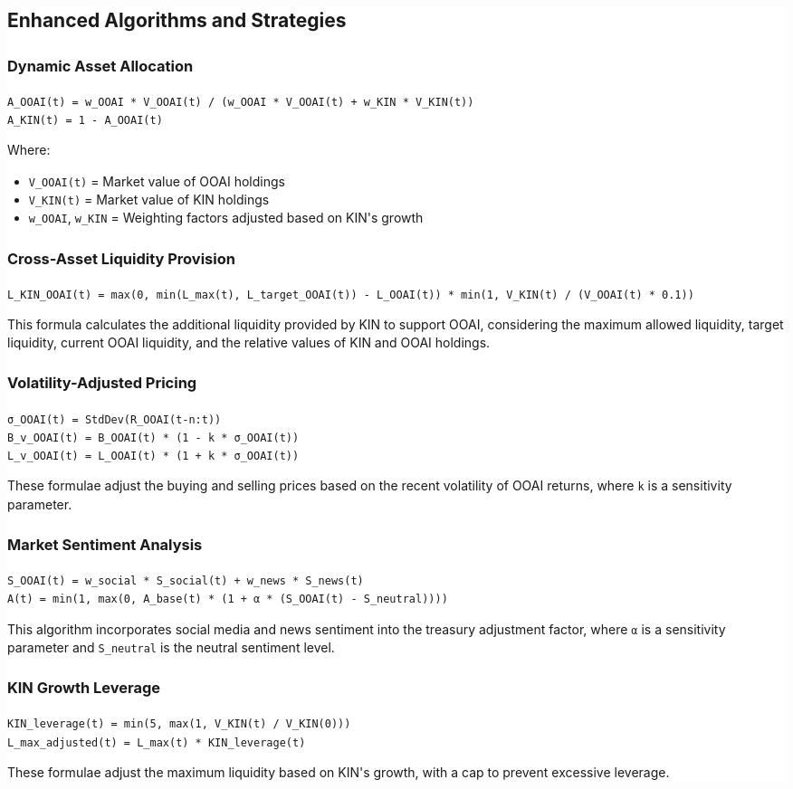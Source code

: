 ## Enhanced Algorithms and Strategies

### Dynamic Asset Allocation

```
A_OOAI(t) = w_OOAI * V_OOAI(t) / (w_OOAI * V_OOAI(t) + w_KIN * V_KIN(t))
A_KIN(t) = 1 - A_OOAI(t)
```

Where:
- `V_OOAI(t)` = Market value of OOAI holdings
- `V_KIN(t)` = Market value of KIN holdings
- `w_OOAI`, `w_KIN` = Weighting factors adjusted based on KIN's growth

### Cross-Asset Liquidity Provision

```
L_KIN_OOAI(t) = max(0, min(L_max(t), L_target_OOAI(t)) - L_OOAI(t)) * min(1, V_KIN(t) / (V_OOAI(t) * 0.1))
```

This formula calculates the additional liquidity provided by KIN to support OOAI, considering the maximum allowed liquidity, target liquidity, current OOAI liquidity, and the relative values of KIN and OOAI holdings.

### Volatility-Adjusted Pricing

```
σ_OOAI(t) = StdDev(R_OOAI(t-n:t))
B_v_OOAI(t) = B_OOAI(t) * (1 - k * σ_OOAI(t))
L_v_OOAI(t) = L_OOAI(t) * (1 + k * σ_OOAI(t))
```

These formulae adjust the buying and selling prices based on the recent volatility of OOAI returns, where `k` is a sensitivity parameter.

### Market Sentiment Analysis

```
S_OOAI(t) = w_social * S_social(t) + w_news * S_news(t)
A(t) = min(1, max(0, A_base(t) * (1 + α * (S_OOAI(t) - S_neutral))))
```

This algorithm incorporates social media and news sentiment into the treasury adjustment factor, where `α` is a sensitivity parameter and `S_neutral` is the neutral sentiment level.

### KIN Growth Leverage

```
KIN_leverage(t) = min(5, max(1, V_KIN(t) / V_KIN(0)))
L_max_adjusted(t) = L_max(t) * KIN_leverage(t)
```

These formulae adjust the maximum liquidity based on KIN's growth, with a cap to prevent excessive leverage.
